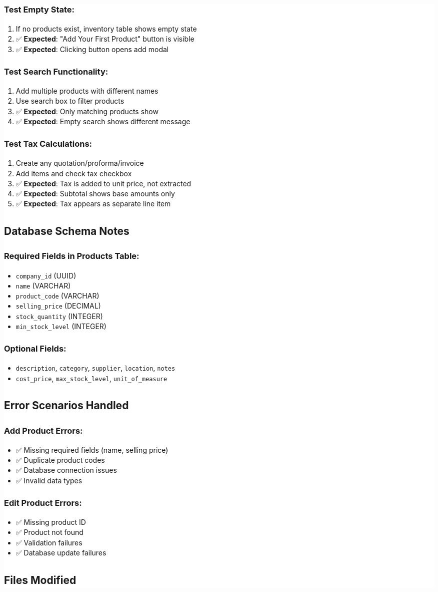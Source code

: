 ### **Test Empty State:**
1. If no products exist, inventory table shows empty state
2. ✅ **Expected**: "Add Your First Product" button is visible
3. ✅ **Expected**: Clicking button opens add modal

### **Test Search Functionality:**
1. Add multiple products with different names
2. Use search box to filter products
3. ✅ **Expected**: Only matching products show
4. ✅ **Expected**: Empty search shows different message

### **Test Tax Calculations:**
1. Create any quotation/proforma/invoice
2. Add items and check tax checkbox
3. ✅ **Expected**: Tax is added to unit price, not extracted
4. ✅ **Expected**: Subtotal shows base amounts only
5. ✅ **Expected**: Tax appears as separate line item

## Database Schema Notes

### **Required Fields in Products Table:**
- `company_id` (UUID)
- `name` (VARCHAR)
- `product_code` (VARCHAR)
- `selling_price` (DECIMAL)
- `stock_quantity` (INTEGER)
- `min_stock_level` (INTEGER)

### **Optional Fields:**
- `description`, `category`, `supplier`, `location`, `notes`
- `cost_price`, `max_stock_level`, `unit_of_measure`

## Error Scenarios Handled

### **Add Product Errors:**
- ✅ Missing required fields (name, selling price)
- ✅ Duplicate product codes
- ✅ Database connection issues
- ✅ Invalid data types

### **Edit Product Errors:**
- ✅ Missing product ID
- ✅ Product not found
- ✅ Validation failures
- ✅ Database update failures

## Files Modified
